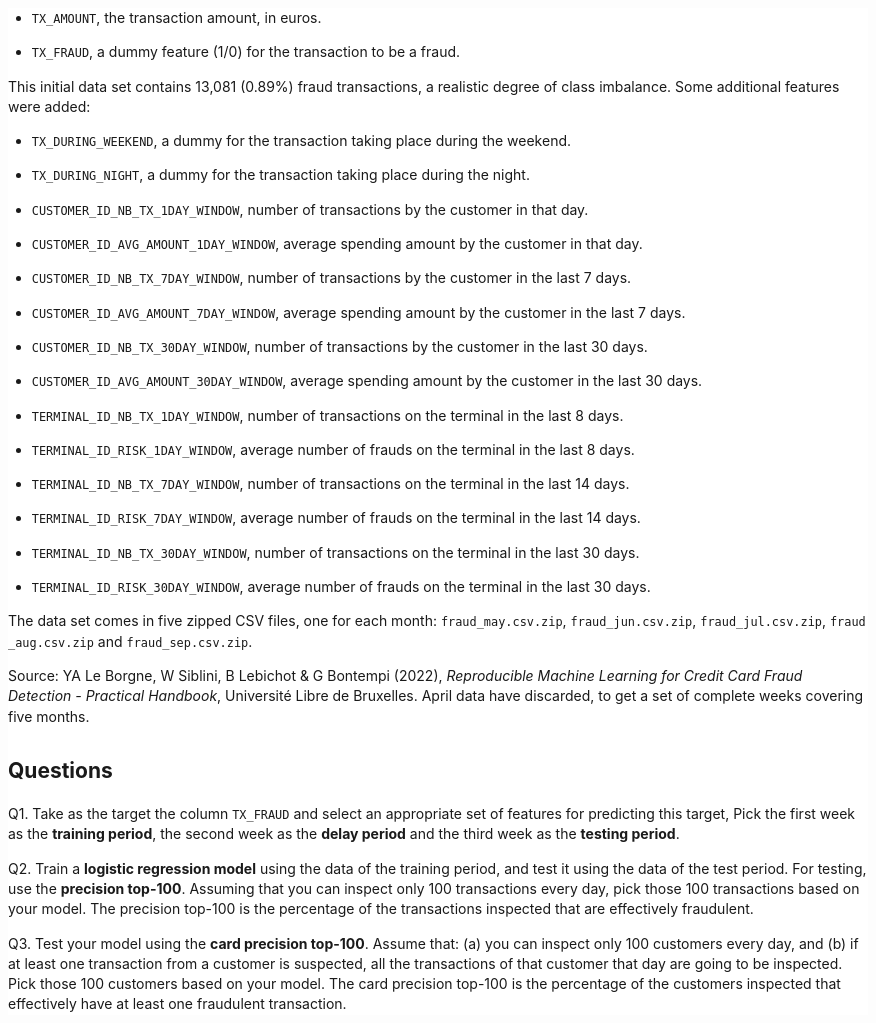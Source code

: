 * `TX_AMOUNT`, the transaction amount, in euros.

* `TX_FRAUD`, a dummy feature (1/0) for the transaction to be a fraud.

This initial data set contains 13,081 (0.89%) fraud transactions, a realistic degree of class imbalance. Some additional features were added:

* `TX_DURING_WEEKEND`, a dummy for the transaction taking place during the weekend.

* `TX_DURING_NIGHT`, a dummy for the transaction taking place during the night.

* `CUSTOMER_ID_NB_TX_1DAY_WINDOW`, number of transactions by the customer in that day.

* `CUSTOMER_ID_AVG_AMOUNT_1DAY_WINDOW`, average spending amount by the customer in that day.

* `CUSTOMER_ID_NB_TX_7DAY_WINDOW`, number of transactions by the customer in the last 7 days.

* `CUSTOMER_ID_AVG_AMOUNT_7DAY_WINDOW`, average spending amount by the customer in the last 7 days.

* `CUSTOMER_ID_NB_TX_30DAY_WINDOW`, number of transactions by the customer in the last 30 days.

* `CUSTOMER_ID_AVG_AMOUNT_30DAY_WINDOW`, average spending amount by the customer in the last 30 days.

* `TERMINAL_ID_NB_TX_1DAY_WINDOW`, number of transactions on the terminal in the last 8 days.

* `TERMINAL_ID_RISK_1DAY_WINDOW`, average number of frauds on the terminal in the last 8 days.

* `TERMINAL_ID_NB_TX_7DAY_WINDOW`, number of transactions on the terminal in the last 14 days.

* `TERMINAL_ID_RISK_7DAY_WINDOW`, average number of frauds on the terminal in the last 14 days.

* `TERMINAL_ID_NB_TX_30DAY_WINDOW`, number of transactions on the terminal in the last 30 days.

* `TERMINAL_ID_RISK_30DAY_WINDOW`, average number of frauds on the terminal in the last 30 days.

The data set comes in five zipped CSV files, one for each month:  `fraud_may.csv.zip`, `fraud_jun.csv.zip`,  `fraud_jul.csv.zip`,  `fraud_aug.csv.zip` and  `fraud_sep.csv.zip`.

Source: YA Le Borgne, W Siblini, B Lebichot & G Bontempi (2022), *Reproducible Machine Learning for Credit Card Fraud Detection - Practical Handbook*, Université Libre de Bruxelles. April data have discarded, to get a set of complete weeks covering five months. 

## Questions

Q1. Take as the target the column `TX_FRAUD` and select an appropriate set of features for predicting this target, Pick the first week as the **training period**, the second week as the **delay period** and the third week as the **testing period**.

Q2. Train a **logistic regression model** using the data of the training period, and test it using the data of the test period. For testing, use the **precision top-100**. Assuming that you can inspect only 100 transactions every day, pick those 100 transactions based on your model. The precision top-100 is the percentage of the transactions inspected that are effectively fraudulent.

Q3. Test your model using the **card precision top-100**. Assume that: (a) you can inspect only 100 customers every day, and  (b) if at least one transaction from a customer is suspected, all the transactions of that customer that day are going to be inspected. Pick those 100 customers based on your model. The card precision top-100 is the percentage of the customers inspected that effectively have at least one fraudulent transaction.
